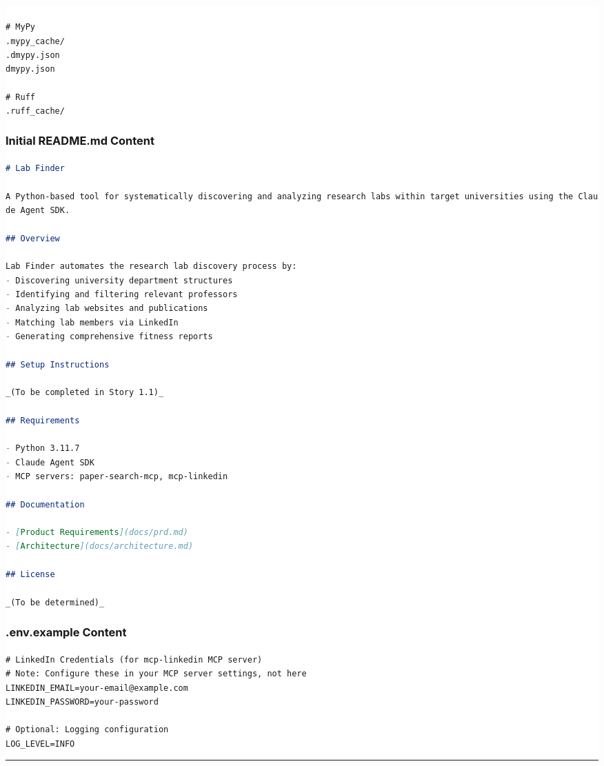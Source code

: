 ```gitignore

# MyPy
.mypy_cache/
.dmypy.json
dmypy.json

# Ruff
.ruff_cache/
```

### Initial README.md Content

```markdown
# Lab Finder

A Python-based tool for systematically discovering and analyzing research labs within target universities using the Claude Agent SDK.

## Overview

Lab Finder automates the research lab discovery process by:
- Discovering university department structures
- Identifying and filtering relevant professors
- Analyzing lab websites and publications
- Matching lab members via LinkedIn
- Generating comprehensive fitness reports

## Setup Instructions

_(To be completed in Story 1.1)_

## Requirements

- Python 3.11.7
- Claude Agent SDK
- MCP servers: paper-search-mcp, mcp-linkedin

## Documentation

- [Product Requirements](docs/prd.md)
- [Architecture](docs/architecture.md)

## License

_(To be determined)_
```

### .env.example Content

```env
# LinkedIn Credentials (for mcp-linkedin MCP server)
# Note: Configure these in your MCP server settings, not here
LINKEDIN_EMAIL=your-email@example.com
LINKEDIN_PASSWORD=your-password

# Optional: Logging configuration
LOG_LEVEL=INFO
```

---